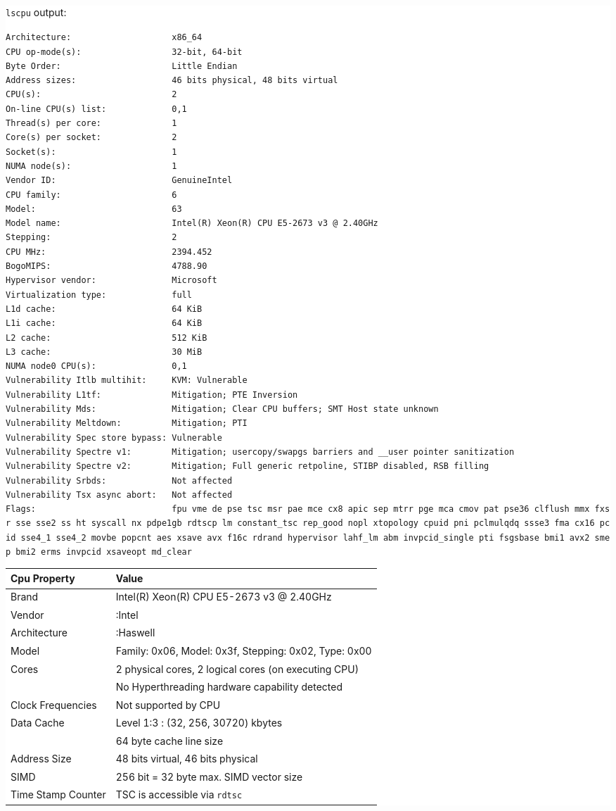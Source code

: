 `lscpu` output:

    Architecture:                    x86_64
    CPU op-mode(s):                  32-bit, 64-bit
    Byte Order:                      Little Endian
    Address sizes:                   46 bits physical, 48 bits virtual
    CPU(s):                          2
    On-line CPU(s) list:             0,1
    Thread(s) per core:              1
    Core(s) per socket:              2
    Socket(s):                       1
    NUMA node(s):                    1
    Vendor ID:                       GenuineIntel
    CPU family:                      6
    Model:                           63
    Model name:                      Intel(R) Xeon(R) CPU E5-2673 v3 @ 2.40GHz
    Stepping:                        2
    CPU MHz:                         2394.452
    BogoMIPS:                        4788.90
    Hypervisor vendor:               Microsoft
    Virtualization type:             full
    L1d cache:                       64 KiB
    L1i cache:                       64 KiB
    L2 cache:                        512 KiB
    L3 cache:                        30 MiB
    NUMA node0 CPU(s):               0,1
    Vulnerability Itlb multihit:     KVM: Vulnerable
    Vulnerability L1tf:              Mitigation; PTE Inversion
    Vulnerability Mds:               Mitigation; Clear CPU buffers; SMT Host state unknown
    Vulnerability Meltdown:          Mitigation; PTI
    Vulnerability Spec store bypass: Vulnerable
    Vulnerability Spectre v1:        Mitigation; usercopy/swapgs barriers and __user pointer sanitization
    Vulnerability Spectre v2:        Mitigation; Full generic retpoline, STIBP disabled, RSB filling
    Vulnerability Srbds:             Not affected
    Vulnerability Tsx async abort:   Not affected
    Flags:                           fpu vme de pse tsc msr pae mce cx8 apic sep mtrr pge mca cmov pat pse36 clflush mmx fxsr sse sse2 ss ht syscall nx pdpe1gb rdtscp lm constant_tsc rep_good nopl xtopology cpuid pni pclmulqdq ssse3 fma cx16 pcid sse4_1 sse4_2 movbe popcnt aes xsave avx f16c rdrand hypervisor lahf_lm abm invpcid_single pti fsgsbase bmi1 avx2 smep bmi2 erms invpcid xsaveopt md_clear
    

| Cpu Property       | Value                                                   |
|:------------------ |:------------------------------------------------------- |
| Brand              | Intel(R) Xeon(R) CPU E5-2673 v3 @ 2.40GHz               |
| Vendor             | :Intel                                                  |
| Architecture       | :Haswell                                                |
| Model              | Family: 0x06, Model: 0x3f, Stepping: 0x02, Type: 0x00   |
| Cores              | 2 physical cores, 2 logical cores (on executing CPU)    |
|                    | No Hyperthreading hardware capability detected          |
| Clock Frequencies  | Not supported by CPU                                    |
| Data Cache         | Level 1:3 : (32, 256, 30720) kbytes                     |
|                    | 64 byte cache line size                                 |
| Address Size       | 48 bits virtual, 46 bits physical                       |
| SIMD               | 256 bit = 32 byte max. SIMD vector size                 |
| Time Stamp Counter | TSC is accessible via `rdtsc`                           |
